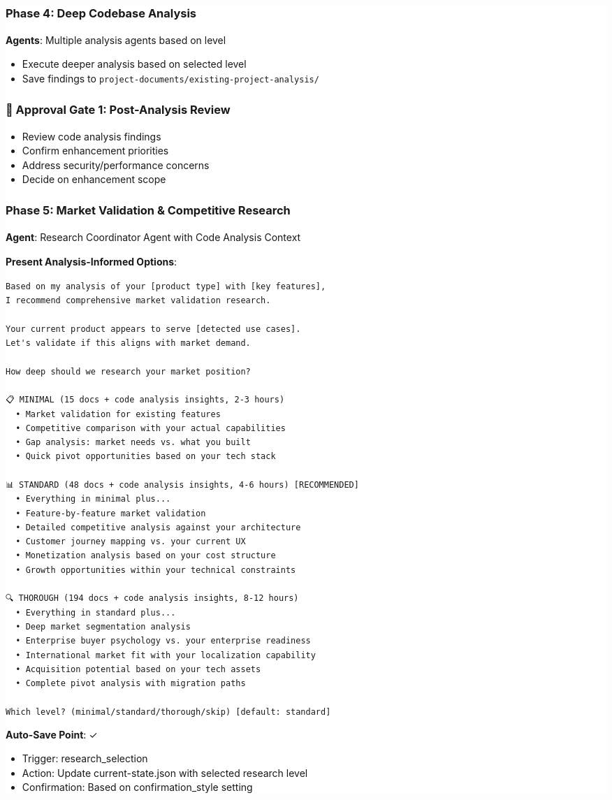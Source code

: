 ### Phase 4: Deep Codebase Analysis
**Agents**: Multiple analysis agents based on level
- Execute deeper analysis based on selected level
- Save findings to `project-documents/existing-project-analysis/`

### 🚦 Approval Gate 1: Post-Analysis Review
- Review code analysis findings
- Confirm enhancement priorities
- Address security/performance concerns
- Decide on enhancement scope

### Phase 5: Market Validation & Competitive Research
**Agent**: Research Coordinator Agent with Code Analysis Context

**Present Analysis-Informed Options**:
```
Based on my analysis of your [product type] with [key features],
I recommend comprehensive market validation research.

Your current product appears to serve [detected use cases].
Let's validate if this aligns with market demand.

How deep should we research your market position?

📋 MINIMAL (15 docs + code analysis insights, 2-3 hours)
  • Market validation for existing features
  • Competitive comparison with your actual capabilities
  • Gap analysis: market needs vs. what you built
  • Quick pivot opportunities based on your tech stack

📊 STANDARD (48 docs + code analysis insights, 4-6 hours) [RECOMMENDED]
  • Everything in minimal plus...
  • Feature-by-feature market validation
  • Detailed competitive analysis against your architecture
  • Customer journey mapping vs. your current UX
  • Monetization analysis based on your cost structure
  • Growth opportunities within your technical constraints

🔍 THOROUGH (194 docs + code analysis insights, 8-12 hours)
  • Everything in standard plus...
  • Deep market segmentation analysis
  • Enterprise buyer psychology vs. your enterprise readiness
  • International market fit with your localization capability
  • Acquisition potential based on your tech assets
  • Complete pivot analysis with migration paths

Which level? (minimal/standard/thorough/skip) [default: standard]
```

**Auto-Save Point**: ✓
- Trigger: research_selection
- Action: Update current-state.json with selected research level
- Confirmation: Based on confirmation_style setting
